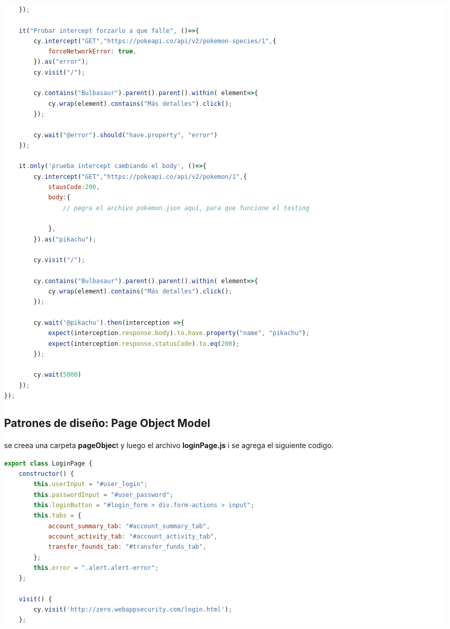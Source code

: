 ```javascript
    });

    it("Probar intercept forzarlo a que falle", ()=>{
        cy.intercept("GET","https://pokeapi.co/api/v2/pokemon-species/1",{
            forceNetworkError: true,
        }).as("error");
        cy.visit("/");

        cy.contains("Bulbasaur").parent().parent().within( element=>{
            cy.wrap(element).contains("Más detalles").click();
        });

        cy.wait("@error").should("have.property", "error")
    });

    it.only('prueba intercept cambiando el body', ()=>{
        cy.intercept("GET","https://pokeapi.co/api/v2/pokemon/1",{
            stausCode:200,
            body:{
                // pegra el archivo pokemon.json aquí, para que funcione el testing

            },
        }).as("pikachu");

        cy.visit("/");

        cy.contains("Bulbasaur").parent().parent().within( element=>{
            cy.wrap(element).contains("Más detalles").click();
        });

        cy.wait('@pikachu').then(interception =>{
            expect(interception.response.body).to.have.property("name", "pikachu");
            expect(interception.response.statusCode).to.eq(200);
        });

        cy.wait(5000)
    });
});
```

## Patrones de diseño: Page Object Model

se creea una carpeta **pageObjec**t y luego el archivo **loginPage.js** i se agrega el siguiente codigo.

```javascript
export class LoginPage {
    constructor() {
        this.userInput = "#user_login";
        this.passwordInput = "#user_password";
        this.loginButton = "#login_form > div.form-actions > input";
        this.tabs = {
            account_summary_tab: "#account_summary_tab",
            account_activity_tab: "#account_activity_tab",
            transfer_founds_tab: "#transfer_funds_tab",
        };
        this.error = ".alert.alert-error";
    };

    visit() {
        cy.visit('http://zero.webappsecurity.com/login.html');
    };

```